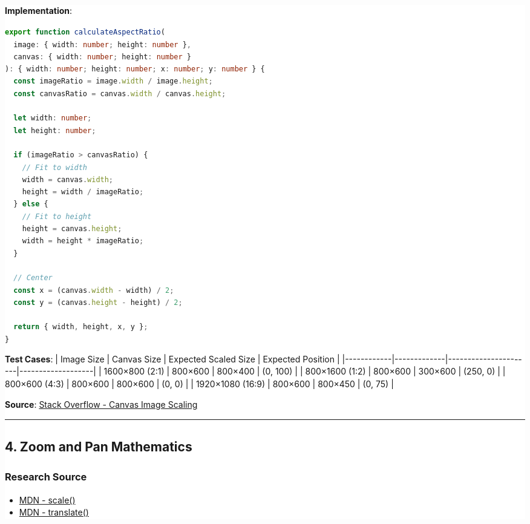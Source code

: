 **Implementation**:
```typescript
export function calculateAspectRatio(
  image: { width: number; height: number },
  canvas: { width: number; height: number }
): { width: number; height: number; x: number; y: number } {
  const imageRatio = image.width / image.height;
  const canvasRatio = canvas.width / canvas.height;

  let width: number;
  let height: number;

  if (imageRatio > canvasRatio) {
    // Fit to width
    width = canvas.width;
    height = width / imageRatio;
  } else {
    // Fit to height
    height = canvas.height;
    width = height * imageRatio;
  }

  // Center
  const x = (canvas.width - width) / 2;
  const y = (canvas.height - height) / 2;

  return { width, height, x, y };
}
```

**Test Cases**:
| Image Size | Canvas Size | Expected Scaled Size | Expected Position |
|------------|-------------|----------------------|-------------------|
| 1600×800 (2:1) | 800×600 | 800×400 | (0, 100) |
| 800×1600 (1:2) | 800×600 | 300×600 | (250, 0) |
| 800×600 (4:3) | 800×600 | 800×600 | (0, 0) |
| 1920×1080 (16:9) | 800×600 | 800×450 | (0, 75) |

**Source**: [Stack Overflow - Canvas Image Scaling](https://stackoverflow.com/questions/21961839/simulation-background-size-cover-in-canvas)

---

## 4. Zoom and Pan Mathematics

### Research Source
- [MDN - scale()](https://developer.mozilla.org/en-US/docs/Web/API/CanvasRenderingContext2D/scale)
- [MDN - translate()](https://developer.mozilla.org/en-US/docs/Web/API/CanvasRenderingContext2D/translate)
